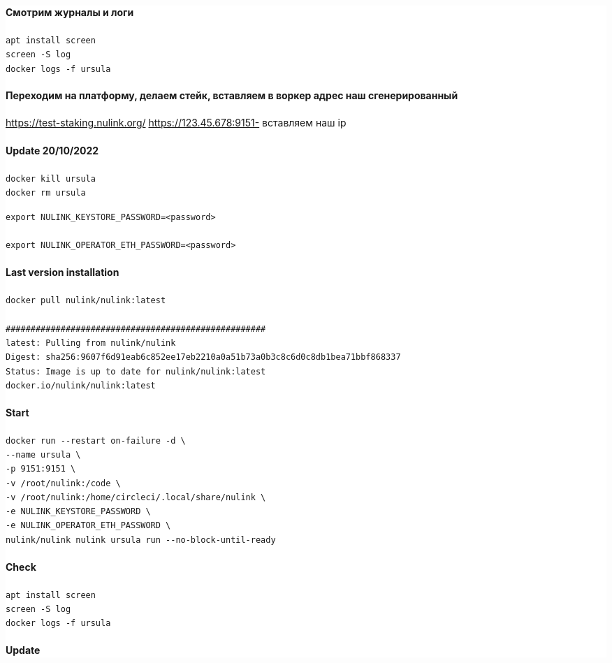 #### Смотрим журналы и логи
```Shell
apt install screen
screen -S log
docker logs -f ursula
```

#### Переходим на платформу, делаем стейк, вставляем в воркер адрес наш сгенерированный 
https://test-staking.nulink.org/
https://123.45.678:9151- вставляем наш ip


#### Update 20/10/2022
```Shell
docker kill ursula
docker rm ursula
```
```Shell
export NULINK_KEYSTORE_PASSWORD=<password>

export NULINK_OPERATOR_ETH_PASSWORD=<password>
```
#### Last version installation
```Shell
docker pull nulink/nulink:latest

####################################################
latest: Pulling from nulink/nulink
Digest: sha256:9607f6d91eab6c852ee17eb2210a0a51b73a0b3c8c6d0c8db1bea71bbf868337
Status: Image is up to date for nulink/nulink:latest
docker.io/nulink/nulink:latest

```
#### Start
```Shell
docker run --restart on-failure -d \
--name ursula \
-p 9151:9151 \
-v /root/nulink:/code \
-v /root/nulink:/home/circleci/.local/share/nulink \
-e NULINK_KEYSTORE_PASSWORD \
-e NULINK_OPERATOR_ETH_PASSWORD \
nulink/nulink nulink ursula run --no-block-until-ready
```
#### Check
```Shell
apt install screen
screen -S log
docker logs -f ursula
```
#### Update
